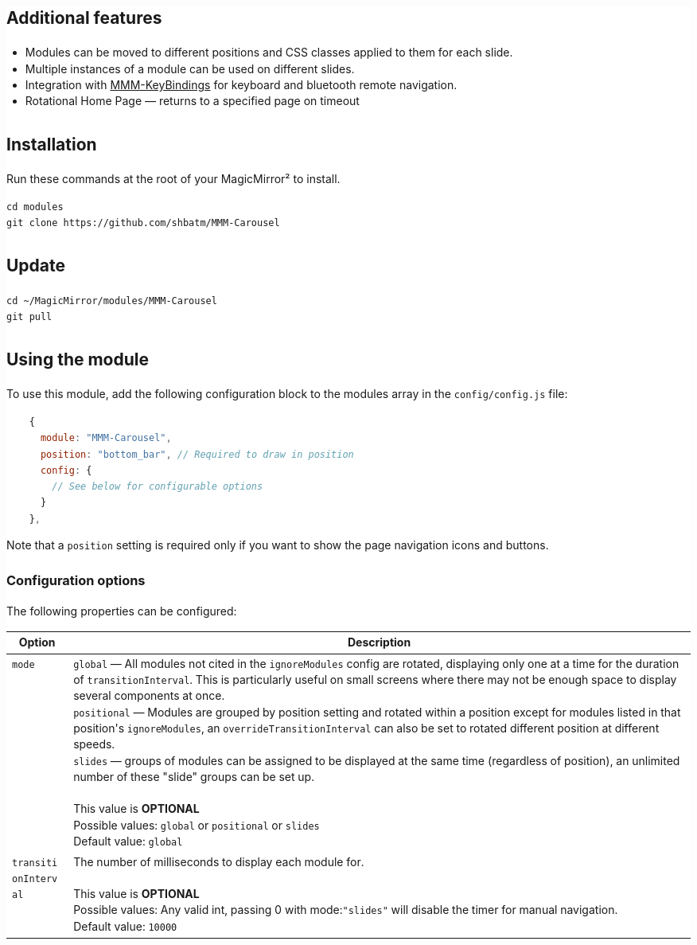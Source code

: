 ## Additional features

- Modules can be moved to different positions and CSS classes applied to them for each slide.
- Multiple instances of a module can be used on different slides.
- Integration with [MMM-KeyBindings](https://github.com/shbatm/MMM-KeyBindings) for keyboard and bluetooth remote navigation.
- Rotational Home Page ― returns to a specified page on timeout

## Installation

Run these commands at the root of your MagicMirror² to install.

```shell
cd modules
git clone https://github.com/shbatm/MMM-Carousel
```

## Update

```shell
cd ~/MagicMirror/modules/MMM-Carousel
git pull
```

## Using the module

To use this module, add the following configuration block to the modules array in the `config/config.js` file:

```js
    {
      module: "MMM-Carousel",
      position: "bottom_bar", // Required to draw in position
      config: {
        // See below for configurable options
      }
    },
```

Note that a `position` setting is required only if you want to show the page navigation icons and buttons.

### Configuration options

The following properties can be configured:

| Option                                                                                                                                                                            | Description                                                                                                                                                                                                                                                                                                                                                                                                                                                                                                                                                                                                                                                                                                                                                                                                                      |
| --------------------------------------------------------------------------------------------------------------------------------------------------------------------------------- | -------------------------------------------------------------------------------------------------------------------------------------------------------------------------------------------------------------------------------------------------------------------------------------------------------------------------------------------------------------------------------------------------------------------------------------------------------------------------------------------------------------------------------------------------------------------------------------------------------------------------------------------------------------------------------------------------------------------------------------------------------------------------------------------------------------------------------- |
| `mode`                                                                                                                                                                            | `global` ― All modules not cited in the `ignoreModules` config are rotated, displaying only one at a time for the duration of `transitionInterval`. This is particularly useful on small screens where there may not be enough space to display several components at once.<br>`positional` ― Modules are grouped by position setting and rotated within a position except for modules listed in that position's `ignoreModules`, an `overrideTransitionInterval` can also be set to rotated different position at different speeds.<br>`slides` ― groups of modules can be assigned to be displayed at the same time (regardless of position), an unlimited number of these "slide" groups can be set up.<br><br>This value is **OPTIONAL**<br>Possible values: `global` or `positional` or `slides`<br>Default value: `global` |
| `transitionInterval`                                                                                                                                                              | The number of milliseconds to display each module for.<br><br>This value is **OPTIONAL**<br>Possible values: Any valid int, passing 0 with mode:`"slides"` will disable the timer for manual navigation.<br>Default value: `10000`                                                                                                                                                                                                                                                                                                                                                                                                                                                                                                                                                                                               |
